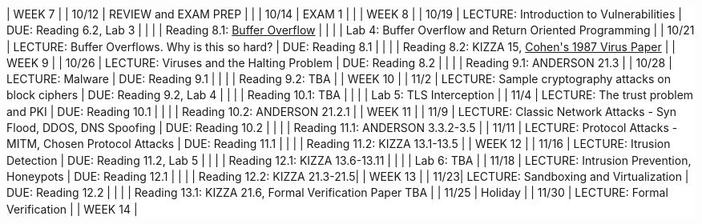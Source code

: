 | WEEK 7 |
| 10/12 | REVIEW and EXAM PREP | |
| 10/14 | EXAM 1 | |
| WEEK 8 | 
| 10/19 | LECTURE: Introduction to Vulnerabilities | DUE: Reading 6.2, Lab 3 |
| | | Reading 8.1: [Buffer Overflow](https://www.cs.utexas.edu/~shmat/courses/cs380s_fall09/cowan.pdf) |
| | | Lab 4: Buffer Overflow and Return Oriented Programming | 
| 10/21 | LECTURE: Buffer Overflows. Why is this so hard? | DUE: Reading 8.1 |
| | | Reading 8.2: KIZZA 15, [Cohen's 1987 Virus Paper](https://www.profsandhu.com/cs5323_s18/cohen-1987.pdf) |
| WEEK 9 |
| 10/26 | LECTURE: Viruses and the Halting Problem | DUE: Reading 8.2 |
| | | Reading 9.1: ANDERSON 21.3 |
| 10/28 | LECTURE: Malware | DUE: Reading 9.1 |
| | | Reading 9.2: TBA | 
| WEEK 10 |
| 11/2 | LECTURE: Sample cryptography attacks on block ciphers | DUE: Reading 9.2, Lab 4 |
| | | Reading 10.1: TBA |
| | | Lab 5: TLS Interception |
| 11/4 | LECTURE: The trust problem and PKI | DUE: Reading 10.1 |
| | | Reading 10.2: ANDERSON 21.2.1 |
| WEEK 11 |
| 11/9 | LECTURE: Classic Network Attacks - Syn Flood, DDOS, DNS Spoofing  | DUE: Reading 10.2 |
| | | Reading 11.1: ANDERSON 3.3.2-3.5 |
| 11/11 | LECTURE: Protocol Attacks - MITM, Chosen Protocol Attacks | DUE: Reading 11.1 |
| | | Reading 11.2: KIZZA 13.1-13.5 |
| WEEK 12 |
| 11/16 | LECTURE: Itrusion Detection | DUE: Reading 11.2, Lab 5 |
| | | Reading 12.1: KIZZA 13.6-13.11 |
| | | Lab 6: TBA |
| 11/18 | LECTURE: Intrusion Prevention, Honeypots | DUE: Reading 12.1 | 
| | | Reading 12.2: KIZZA 21.3-21.5|
| WEEK 13 |
| 11/23| LECTURE: Sandboxing and Virtualization | DUE: Reading 12.2 |
| | | Reading 13.1: KIZZA 21.6, Formal Verification Paper TBA |
| 11/25 | Holiday |
| 11/30 | LECTURE: Formal Verification |
| WEEK 14 |